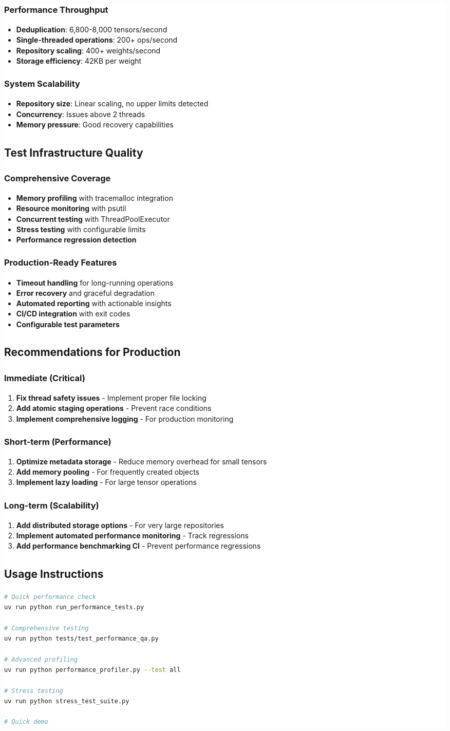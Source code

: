 ### Performance Throughput
- **Deduplication**: 6,800-8,000 tensors/second
- **Single-threaded operations**: 200+ ops/second
- **Repository scaling**: 400+ weights/second
- **Storage efficiency**: 42KB per weight

### System Scalability
- **Repository size**: Linear scaling, no upper limits detected
- **Concurrency**: Issues above 2 threads
- **Memory pressure**: Good recovery capabilities

## Test Infrastructure Quality

### Comprehensive Coverage
- **Memory profiling** with tracemalloc integration
- **Resource monitoring** with psutil
- **Concurrent testing** with ThreadPoolExecutor
- **Stress testing** with configurable limits
- **Performance regression detection**

### Production-Ready Features
- **Timeout handling** for long-running operations
- **Error recovery** and graceful degradation
- **Automated reporting** with actionable insights
- **CI/CD integration** with exit codes
- **Configurable test parameters**

## Recommendations for Production

### Immediate (Critical)
1. **Fix thread safety issues** - Implement proper file locking
2. **Add atomic staging operations** - Prevent race conditions
3. **Implement comprehensive logging** - For production monitoring

### Short-term (Performance)
1. **Optimize metadata storage** - Reduce memory overhead for small tensors
2. **Add memory pooling** - For frequently created objects
3. **Implement lazy loading** - For large tensor operations

### Long-term (Scalability)
1. **Add distributed storage options** - For very large repositories
2. **Implement automated performance monitoring** - Track regressions
3. **Add performance benchmarking CI** - Prevent performance regressions

## Usage Instructions

```bash
# Quick performance check
uv run python run_performance_tests.py

# Comprehensive testing
uv run python tests/test_performance_qa.py

# Advanced profiling
uv run python performance_profiler.py --test all

# Stress testing
uv run python stress_test_suite.py

# Quick demo
```